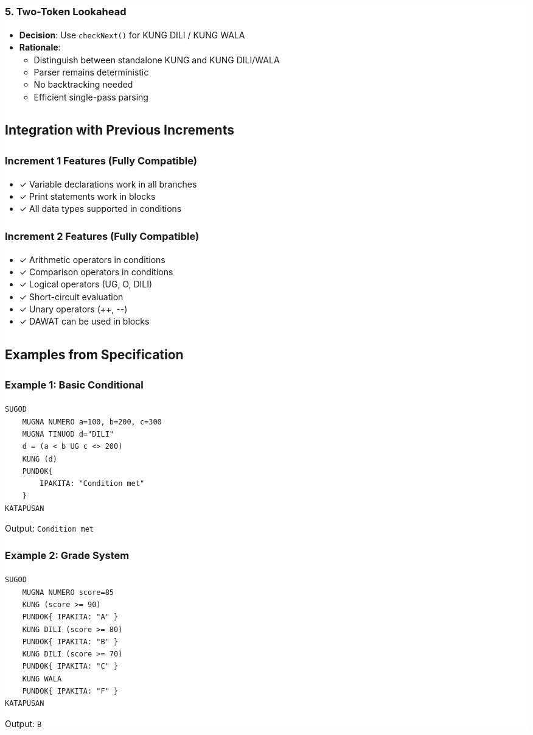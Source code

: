### 5. Two-Token Lookahead
- **Decision**: Use `checkNext()` for KUNG DILI / KUNG WALA
- **Rationale**:
  - Distinguish between standalone KUNG and KUNG DILI/WALA
  - Parser remains deterministic
  - No backtracking needed
  - Efficient single-pass parsing

## Integration with Previous Increments

### Increment 1 Features (Fully Compatible)
- ✓ Variable declarations work in all branches
- ✓ Print statements work in blocks
- ✓ All data types supported in conditions

### Increment 2 Features (Fully Compatible)
- ✓ Arithmetic operators in conditions
- ✓ Comparison operators in conditions
- ✓ Logical operators (UG, O, DILI)
- ✓ Short-circuit evaluation
- ✓ Unary operators (++, --)
- ✓ DAWAT can be used in blocks

## Examples from Specification

### Example 1: Basic Conditional
```bisaya
SUGOD
    MUGNA NUMERO a=100, b=200, c=300
    MUGNA TINUOD d="DILI"
    d = (a < b UG c <> 200)
    KUNG (d)
    PUNDOK{
        IPAKITA: "Condition met"
    }
KATAPUSAN
```
Output: `Condition met`

### Example 2: Grade System
```bisaya
SUGOD
    MUGNA NUMERO score=85
    KUNG (score >= 90)
    PUNDOK{ IPAKITA: "A" }
    KUNG DILI (score >= 80)
    PUNDOK{ IPAKITA: "B" }
    KUNG DILI (score >= 70)
    PUNDOK{ IPAKITA: "C" }
    KUNG WALA
    PUNDOK{ IPAKITA: "F" }
KATAPUSAN
```
Output: `B`

